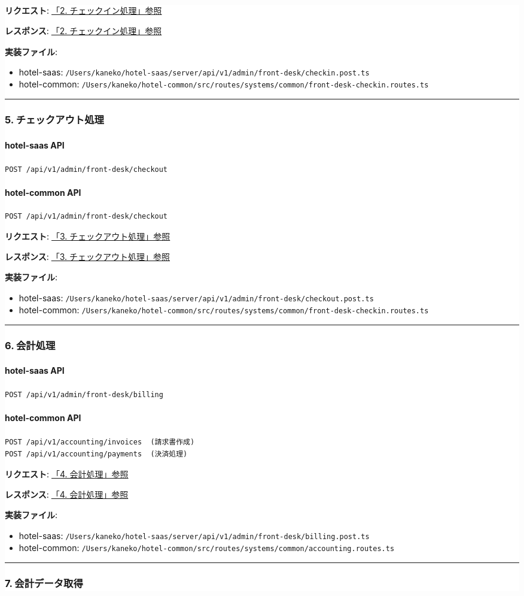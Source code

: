 **リクエスト**: [「2. チェックイン処理」参照](#2-チェックイン処理)

**レスポンス**: [「2. チェックイン処理」参照](#2-チェックイン処理)

**実装ファイル**:
- hotel-saas: `/Users/kaneko/hotel-saas/server/api/v1/admin/front-desk/checkin.post.ts`
- hotel-common: `/Users/kaneko/hotel-common/src/routes/systems/common/front-desk-checkin.routes.ts`

---

### 5. チェックアウト処理

#### hotel-saas API
```
POST /api/v1/admin/front-desk/checkout
```

#### hotel-common API
```
POST /api/v1/admin/front-desk/checkout
```

**リクエスト**: [「3. チェックアウト処理」参照](#3-チェックアウト処理)

**レスポンス**: [「3. チェックアウト処理」参照](#3-チェックアウト処理)

**実装ファイル**:
- hotel-saas: `/Users/kaneko/hotel-saas/server/api/v1/admin/front-desk/checkout.post.ts`
- hotel-common: `/Users/kaneko/hotel-common/src/routes/systems/common/front-desk-checkin.routes.ts`

---

### 6. 会計処理

#### hotel-saas API
```
POST /api/v1/admin/front-desk/billing
```

#### hotel-common API
```
POST /api/v1/accounting/invoices  (請求書作成)
POST /api/v1/accounting/payments  (決済処理)
```

**リクエスト**: [「4. 会計処理」参照](#4-会計処理)

**レスポンス**: [「4. 会計処理」参照](#4-会計処理)

**実装ファイル**:
- hotel-saas: `/Users/kaneko/hotel-saas/server/api/v1/admin/front-desk/billing.post.ts`
- hotel-common: `/Users/kaneko/hotel-common/src/routes/systems/common/accounting.routes.ts`

---

### 7. 会計データ取得
